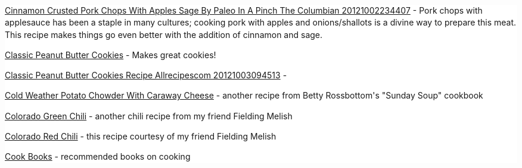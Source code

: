 </div>

<div class="indent">

[Cinnamon Crusted Pork Chops With Apples Sage By Paleo In A Pinch The
Columbian
20121002234407](http://wiki.tamouse.org?n=Recipes.CinnamonCrustedPorkChopsWithApplesSageByPaleoInAPinchTheColumbian20121002234407?action=print) -
Pork chops with applesauce has been a staple in many cultures; cooking
pork with apples and onions/shallots is a divine way to prepare this
meat. This recipe makes things go even better with the addition of
cinnamon and sage.

</div>

<div class="indent">

[Classic Peanut Butter
Cookies](http://wiki.tamouse.org?n=Recipes.ClassicPeanutButterCookies?action=print) -
Makes great cookies!

</div>

<div class="indent">

[Classic Peanut Butter Cookies Recipe Allrecipescom
20121003094513](http://wiki.tamouse.org?n=Recipes.ClassicPeanutButterCookiesRecipeAllrecipescom20121003094513?action=print) -

</div>

<div class="indent">

[Cold Weather Potato Chowder With Caraway
Cheese](http://wiki.tamouse.org?n=Recipes.ColdWeatherPotatoChowderWithCarawayCheese?action=print) -
another recipe from Betty Rossbottom's "Sunday Soup" cookbook

</div>

<div class="indent">

[Colorado Green
Chili](http://wiki.tamouse.org?n=Recipes.ColoradoGreenChili?action=print) -
another chili recipe from my friend Fielding Melish

</div>

<div class="indent">

[Colorado Red
Chili](http://wiki.tamouse.org?n=Recipes.ColoradoRedChili?action=print) -
this recipe courtesy of my friend Fielding Melish

</div>

<div class="indent">

[Cook Books](http://wiki.tamouse.org?n=Recipes.CookBooks?action=print) -
recommended books on cooking

</div>
